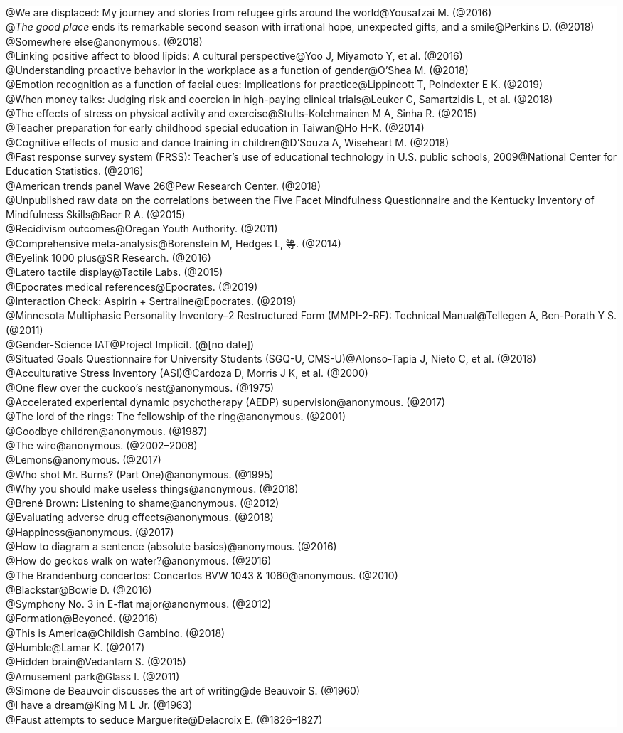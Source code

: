   <div class="csl-entry">@We are displaced: My journey and stories from refugee girls around the world@Yousafzai M. (@2016)</div>
  <div class="csl-entry">@<i>The good place</i> ends its remarkable second season with irrational hope, unexpected gifts, and a smile@Perkins D. (@2018)</div>
  <div class="csl-entry">@Somewhere else@anonymous. (@2018)</div>
  <div class="csl-entry">@Linking positive affect to blood lipids: A cultural perspective@Yoo J, Miyamoto Y, et al. (@2016)</div>
  <div class="csl-entry">@Understanding proactive behavior in the workplace as a function of gender@O’Shea M. (@2018)</div>
  <div class="csl-entry">@Emotion recognition as a function of facial cues: Implications for practice@Lippincott T, Poindexter E K. (@2019)</div>
  <div class="csl-entry">@When money talks: Judging risk and coercion in high-paying clinical trials@Leuker C, Samartzidis L, et al. (@2018)</div>
  <div class="csl-entry">@The effects of stress on physical activity and exercise@Stults-Kolehmainen M A, Sinha R. (@2015)</div>
  <div class="csl-entry">@Teacher preparation for early childhood special education in Taiwan@Ho H-K. (@2014)</div>
  <div class="csl-entry">@Cognitive effects of music and dance training in children@D’Souza A, Wiseheart M. (@2018)</div>
  <div class="csl-entry">@Fast response survey system (FRSS): Teacher’s use of educational technology in U.S. public schools, 2009@National Center for Education Statistics. (@2016)</div>
  <div class="csl-entry">@American trends panel Wave 26@Pew Research Center. (@2018)</div>
  <div class="csl-entry">@Unpublished raw data on the correlations between the Five Facet Mindfulness Questionnaire and the Kentucky Inventory of Mindfulness Skills@Baer R A. (@2015)</div>
  <div class="csl-entry">@Recidivism outcomes@Oregan Youth Authority. (@2011)</div>
  <div class="csl-entry">@Comprehensive meta-analysis@Borenstein M, Hedges L, 等. (@2014)</div>
  <div class="csl-entry">@Eyelink 1000 plus@SR Research. (@2016)</div>
  <div class="csl-entry">@Latero tactile display@Tactile Labs. (@2015)</div>
  <div class="csl-entry">@Epocrates medical references@Epocrates. (@2019)</div>
  <div class="csl-entry">@Interaction Check: Aspirin + Sertraline@Epocrates. (@2019)</div>
  <div class="csl-entry">@Minnesota Multiphasic Personality Inventory–2 Restructured Form (MMPI-2-RF): Technical Manual@Tellegen A, Ben-Porath Y S. (@2011)</div>
  <div class="csl-entry">@Gender-Science IAT@Project Implicit. (@[no date])</div>
  <div class="csl-entry">@Situated Goals Questionnaire for University Students (SGQ-U, CMS-U)@Alonso-Tapia J, Nieto C, et al. (@2018)</div>
  <div class="csl-entry">@Acculturative Stress Inventory (ASI)@Cardoza D, Morris J K, et al. (@2000)</div>
  <div class="csl-entry">@One flew over the cuckoo’s nest@anonymous. (@1975)</div>
  <div class="csl-entry">@Accelerated experiental dynamic psychotherapy (AEDP) supervision@anonymous. (@2017)</div>
  <div class="csl-entry">@The lord of the rings: The fellowship of the ring@anonymous. (@2001)</div>
  <div class="csl-entry">@Goodbye children@anonymous. (@1987)</div>
  <div class="csl-entry">@The wire@anonymous. (@2002–2008)</div>
  <div class="csl-entry">@Lemons@anonymous. (@2017)</div>
  <div class="csl-entry">@Who shot Mr. Burns? (Part One)@anonymous. (@1995)</div>
  <div class="csl-entry">@Why you should make useless things@anonymous. (@2018)</div>
  <div class="csl-entry">@Brené Brown: Listening to shame@anonymous. (@2012)</div>
  <div class="csl-entry">@Evaluating adverse drug effects@anonymous. (@2018)</div>
  <div class="csl-entry">@Happiness@anonymous. (@2017)</div>
  <div class="csl-entry">@How to diagram a sentence (absolute basics)@anonymous. (@2016)</div>
  <div class="csl-entry">@How do geckos walk on water?@anonymous. (@2016)</div>
  <div class="csl-entry">@The Brandenburg concertos: Concertos BVW 1043 &#38; 1060@anonymous. (@2010)</div>
  <div class="csl-entry">@Blackstar@Bowie D. (@2016)</div>
  <div class="csl-entry">@Symphony No. 3 in E-flat major@anonymous. (@2012)</div>
  <div class="csl-entry">@Formation@Beyoncé. (@2016)</div>
  <div class="csl-entry">@This is America@Childish Gambino. (@2018)</div>
  <div class="csl-entry">@Humble@Lamar K. (@2017)</div>
  <div class="csl-entry">@Hidden brain@Vedantam S. (@2015)</div>
  <div class="csl-entry">@Amusement park@Glass I. (@2011)</div>
  <div class="csl-entry">@Simone de Beauvoir discusses the art of writing@de Beauvoir S. (@1960)</div>
  <div class="csl-entry">@I have a dream@King M L Jr. (@1963)</div>
  <div class="csl-entry">@Faust attempts to seduce Marguerite@Delacroix E. (@1826–1827)</div>